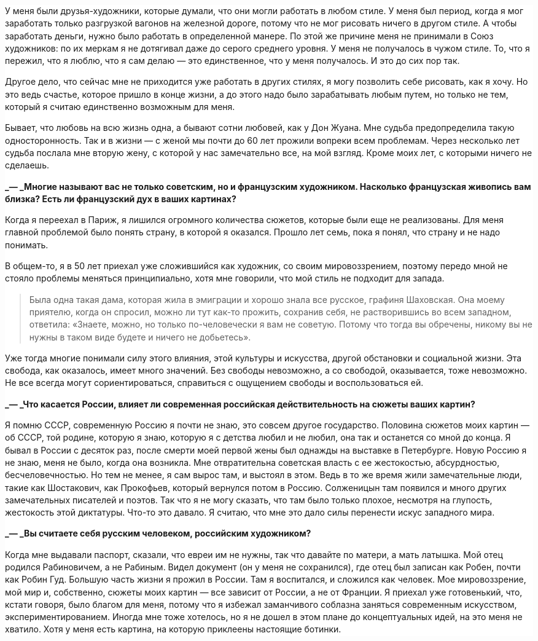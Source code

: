 У меня были друзья-художники, которые думали, что они могли работать в любом стиле. У меня был период, когда я мог заработать только разгрузкой вагонов на железной дороге, потому что не мог рисовать ничего в другом стиле. А чтобы заработать деньги, нужно было работать в определенной манере. По этой же причине меня не принимали в Союз художников: по их меркам я не дотягивал даже до серого среднего уровня. У меня не получалось в чужом стиле. То, что я пережил, что я люблю, что я сам делаю — это единственное, что у меня получалось. И это до сих пор так.

Другое дело, что сейчас мне не приходится уже работать в других стилях, я могу позволить себе рисовать, как я хочу. Но это ведь счастье, которое пришло в конце жизни, а до этого надо было зарабатывать любым путем, но только не тем, который я считаю единственно возможным для меня.

Бывает, что любовь на всю жизнь одна, а бывают сотни любовей, как у Дон Жуана. Мне судьба предопределила такую односторонность. Так и в жизни — с женой мы почти до 60 лет прожили вопреки всем проблемам. Через несколько лет судьба послала мне вторую жену, с которой у нас замечательно все, на мой взгляд. Кроме моих лет, с которыми ничего не сделаешь. 

**_— _Многие называют вас не только советским, но и французским художником. Насколько французская живопись вам близка? Есть ли французский дух в ваших картинах?**

Когда я переехал в Париж, я лишился огромного количества сюжетов, которые были еще не реализованы. Для меня главной проблемой было понять страну, в которой я оказался. Прошло лет семь, пока я понял, что страну и не надо понимать. 

В общем-то, я в 50 лет приехал уже сложившийся как художник, со своим мировоззрением, поэтому передо мной не стояло проблемы меняться принципиально, хотя мне говорили, что мой стиль не подходит для запада. 

> Была одна такая дама, которая жила в эмиграции и хорошо знала все русское, графиня Шаховская. Она моему приятелю, когда он спросил, можно ли тут как-то прожить, сохранив себя, не растворившись во всем западном, ответила: «Знаете, можно, но только по-человечески я вам не советую. Потому что тогда вы обречены, никому вы не нужны в таком виде будете и ничего не добьетесь». 

Уже тогда многие понимали силу этого влияния, этой культуры и искусства, другой обстановки и социальной жизни. Эта свобода, как оказалось, имеет много значений. Без свободы невозможно, а со свободой, оказывается, тоже невозможно. Не все всегда могут сориентироваться, справиться с ощущением свободы и воспользоваться ей.

**_— _Что касается России, влияет ли современная российская действительность на сюжеты ваших картин?**

Я помню СССР, современную Россию я почти не знаю, это совсем другое государство. Половина сюжетов моих картин — об СССР, той родине, которую я знаю, которую я с детства любил и не любил, она так и останется со мной до конца. Я бывал в России с десяток раз, после смерти моей первой жены был однажды на выставке в Петербурге. Новую Россию я не знаю, меня не было, когда она возникла. Мне отвратительна советская власть с ее жестокостью, абсурдностью, бесчеловечностью. Но тем не менее, я сам вырос там, и выстоял в этом. Ведь в то же время жили замечательные люди, такие как Шостакович, как Прокофьев, который вернулся потом в Россию. Солженицын там появился и много других замечательных писателей и поэтов. Так что я не могу сказать, что там было только плохое, несмотря на глупость, жестокость этой диктатуры. Что-то это давало. Я считаю, что мне это дало силы перенести искус западного мира. 

**_— _Вы считаете себя русским человеком, российским художником?**

Когда мне выдавали паспорт, сказали, что евреи им не нужны, так что давайте по матери, а мать латышка. Мой отец родился Рабиновичем, а не Рабиным. Видел документ (он у меня не сохранился), где отец был записан как Робен, почти как Робин Гуд. Большую часть жизни я прожил в России. Там я воспитался, и сложился как человек. Мое мировоззрение, мой мир и, собственно, сюжеты моих картин — все зависит от России, а не от Франции. Я приехал уже готовенький, что, кстати говоря, было благом для меня, потому что я избежал заманчивого соблазна заняться современным искусством, экспериментированием. Иногда мне тоже хотелось, но я не дошел в этом плане до концептуальных идей, на это меня не хватило. Хотя у меня есть картина, на которую приклеены настоящие ботинки. 
